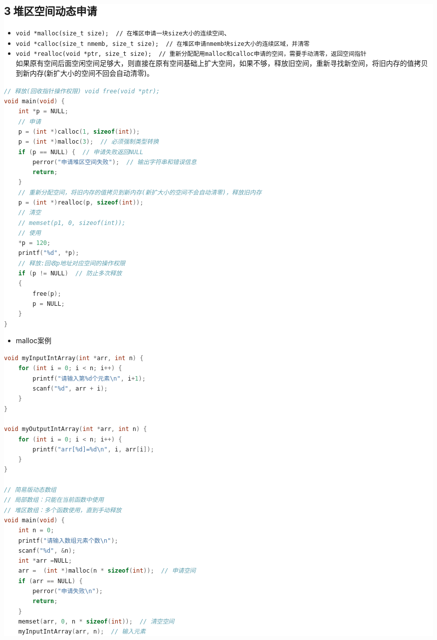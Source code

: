 ## 3 堆区空间动态申请 
* `void *malloc(size_t size);  // 在堆区申请一块size大小的连续空间`、
* `void *calloc(size_t nmemb, size_t size);  // 在堆区申请nmemb块size大小的连续区域，并清零`
* `void *realloc(void *ptr, size_t size);  // 重新分配配用malloc和calloc申请的空间，需要手动清零，返回空间指针`      
如果原有空间后面空闲空间足够大，则直接在原有空间基础上扩大空间，如果不够，释放旧空间，重新寻找新空间，将旧内存的值拷贝到新内存(新扩大小的空间不回会自动清零)。

```c
// 释放(回收指针操作权限) void free(void *ptr);
void main(void) {
    int *p = NULL;
    // 申请
    p = (int *)calloc(1, sizeof(int));
    p = (int *)malloc(3);  // 必须强制类型转换
    if (p == NULL) {  // 申请失败返回NULL
        perror("申请堆区空间失败");  // 输出字符串和错误信息
        return;
    }
    // 重新分配空间，将旧内存的值拷贝到新内存(新扩大小的空间不会自动清零)，释放旧内存
    p = (int *)realloc(p, sizeof(int));
    // 清空
    // memset(p1, 0, sizeof(int));
    // 使用
    *p = 120;
    printf("%d", *p);
    // 释放:回收p地址对应空间的操作权限
    if (p != NULL)  // 防止多次释放
    {
        free(p);
        p = NULL;
    }
}
```

* malloc案例

```c
void myInputIntArray(int *arr, int n) {
    for (int i = 0; i < n; i++) {
        printf("请输入第%d个元素\n", i+1);
        scanf("%d", arr + i);
    }
}

void myOutputIntArray(int *arr, int n) {
    for (int i = 0; i < n; i++) {
        printf("arr[%d]=%d\n", i, arr[i]);
    }
}

// 简易版动态数组
// 局部数组：只能在当前函数中使用
// 堆区数组：多个函数使用，直到手动释放
void main(void) {
    int n = 0;
    printf("请输入数组元素个数\n");
    scanf("%d", &n);
    int *arr =NULL;
    arr =  (int *)malloc(n * sizeof(int));  // 申请空间
    if (arr == NULL) {
        perror("申请失败\n");
        return;
    }
    memset(arr, 0, n * sizeof(int));  // 清空空间
    myInputIntArray(arr, n);  // 输入元素
```